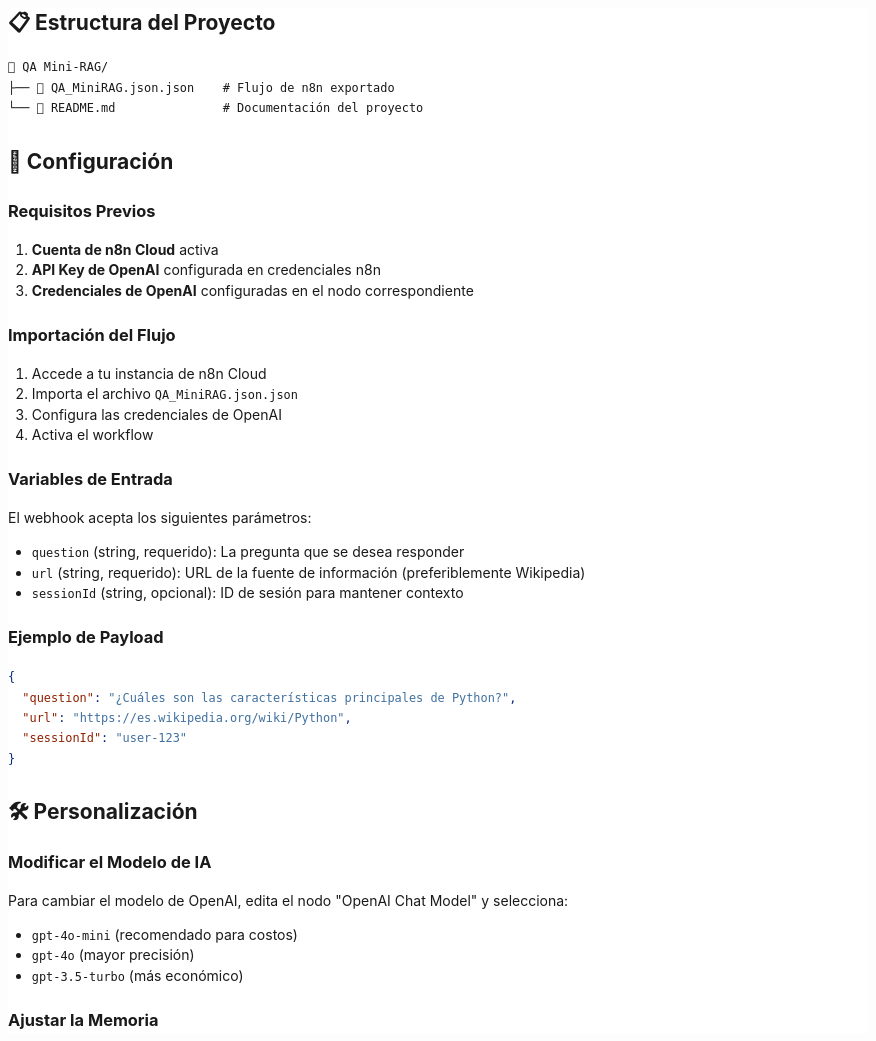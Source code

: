 ## 📋 Estructura del Proyecto

```
📁 QA Mini-RAG/
├── 📄 QA_MiniRAG.json.json    # Flujo de n8n exportado
└── 📄 README.md               # Documentación del proyecto
```

## 🔧 Configuración

### Requisitos Previos

1. **Cuenta de n8n Cloud** activa
2. **API Key de OpenAI** configurada en credenciales n8n
3. **Credenciales de OpenAI** configuradas en el nodo correspondiente

### Importación del Flujo

1. Accede a tu instancia de n8n Cloud
2. Importa el archivo `QA_MiniRAG.json.json`
3. Configura las credenciales de OpenAI
4. Activa el workflow

### Variables de Entrada

El webhook acepta los siguientes parámetros:

- `question` (string, requerido): La pregunta que se desea responder
- `url` (string, requerido): URL de la fuente de información (preferiblemente Wikipedia)
- `sessionId` (string, opcional): ID de sesión para mantener contexto

### Ejemplo de Payload

```json
{
  "question": "¿Cuáles son las características principales de Python?",
  "url": "https://es.wikipedia.org/wiki/Python",
  "sessionId": "user-123"
}
```

## 🛠️ Personalización

### Modificar el Modelo de IA

Para cambiar el modelo de OpenAI, edita el nodo "OpenAI Chat Model" y selecciona:
- `gpt-4o-mini` (recomendado para costos)
- `gpt-4o` (mayor precisión)
- `gpt-3.5-turbo` (más económico)

### Ajustar la Memoria
